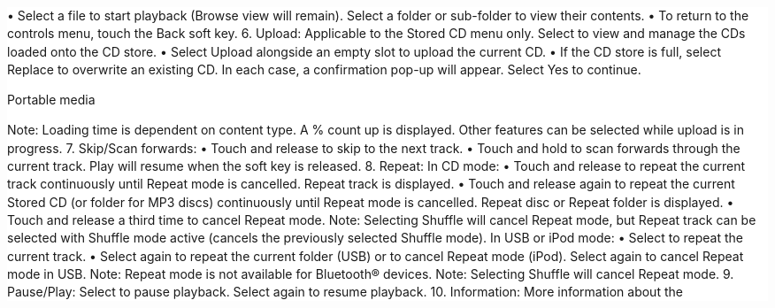    •
   Select a file to start playback (Browse
   view will remain). Select a folder or
   sub-folder to view their contents.
   •
   To return to the controls menu, touch
   the Back soft key.
6. Upload: Applicable to the Stored CD menu
   only.
   Select to view and manage the CDs loaded
   onto the CD store.
   •
   Select Upload alongside an empty slot
   to upload the current CD.
   •
   If the CD store is full, select Replace to
   overwrite an existing CD.
   In each case, a confirmation pop-up will
   appear. Select Yes to continue.

   Portable media

Note: Loading time is dependent on content
type. A % count up is displayed. Other
features can be selected while upload is in
progress. 7. Skip/Scan forwards:
•
Touch and release to skip to the next
track.
•
Touch and hold to scan forwards
through the current track. Play will
resume when the soft key is released. 8. Repeat:
In CD mode:
•
Touch and release to repeat the current
track continuously until Repeat mode
is cancelled. Repeat track is displayed.
•
Touch and release again to repeat the
current Stored CD (or folder for MP3
discs) continuously until Repeat mode
is cancelled. Repeat disc or Repeat
folder is displayed.
•
Touch and release a third time to cancel
Repeat mode.
Note: Selecting Shuffle will cancel Repeat
mode, but Repeat track can be selected
with Shuffle mode active (cancels the
previously selected Shuffle mode).
In USB or iPod mode:
•
Select to repeat the current track.
•
Select again to repeat the current folder
(USB) or to cancel Repeat mode (iPod).
Select again to cancel Repeat mode in
USB.
Note: Repeat mode is not available for
Bluetooth® devices.
Note: Selecting Shuffle will cancel Repeat
mode. 9. Pause/Play: Select to pause playback. Select
again to resume playback. 10. Information: More information about the